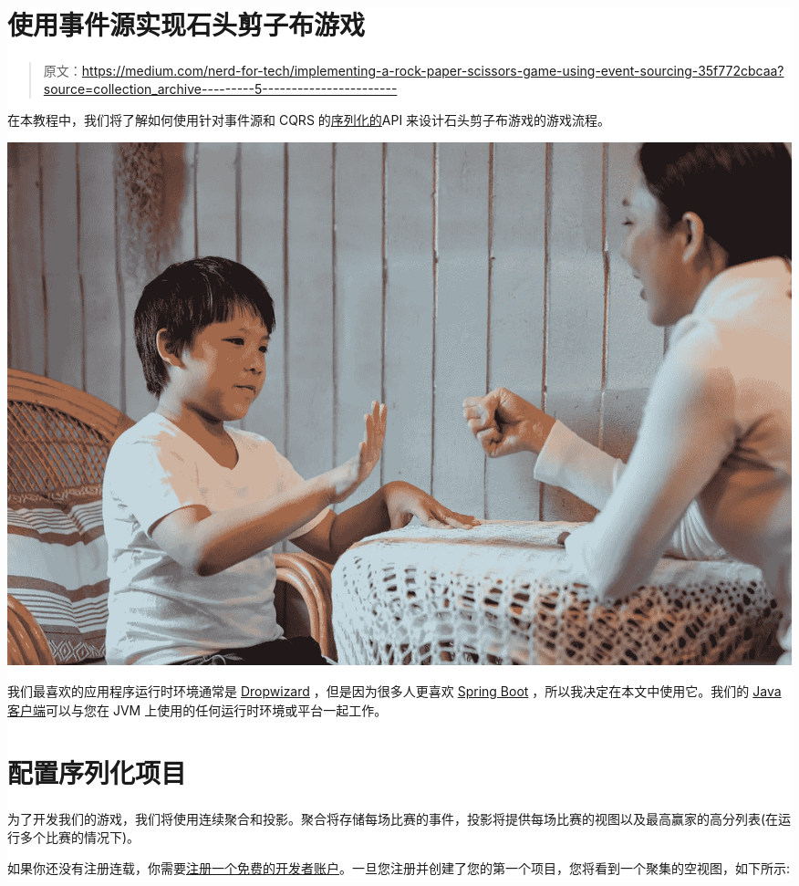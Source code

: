 # 使用事件源实现石头剪子布游戏

> 原文：<https://medium.com/nerd-for-tech/implementing-a-rock-paper-scissors-game-using-event-sourcing-35f772cbcaa?source=collection_archive---------5----------------------->

在本教程中，我们将了解如何使用针对事件源和 CQRS 的[序列化的](https://serialized.io)API 来设计石头剪子布游戏的游戏流程。

![](img/c6b92b39bb297f31ed3e0a3fc3f0831a.png)

我们最喜欢的应用程序运行时环境通常是 [Dropwizard](https://www.dropwizard.io/) ，但是因为很多人更喜欢 [Spring Boot](https://spring.io/projects/spring-boot) ，所以我决定在本文中使用它。我们的 [Java 客户端](https://github.com/serialized-io/client-java)可以与您在 JVM 上使用的任何运行时环境或平台一起工作。

# 配置序列化项目

为了开发我们的游戏，我们将使用连续聚合和投影。聚合将存储每场比赛的事件，投影将提供每场比赛的视图以及最高赢家的高分列表(在运行多个比赛的情况下)。

如果你还没有注册连载，你需要[注册一个免费的开发者账户](https://app.serialized.io/)。一旦您注册并创建了您的第一个项目，您将看到一个聚集的空视图，如下所示:
